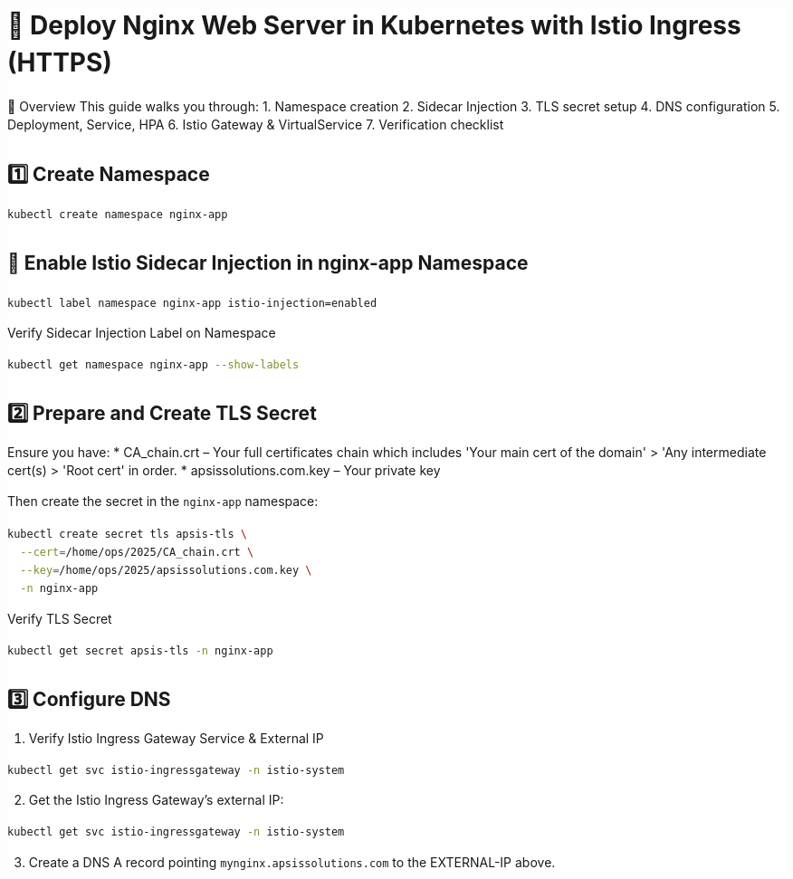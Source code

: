 # 🚀 Deploy Nginx Web Server in Kubernetes with Istio Ingress (HTTPS)
 
  📌 Overview
This guide walks you through:
    1. Namespace creation
    2. Sidecar Injection
    3. TLS secret setup
    4. DNS configuration
    5. Deployment, Service, HPA
    6. Istio Gateway & VirtualService
    7. Verification checklist

## 1️⃣ Create Namespace
```bash
kubectl create namespace nginx-app
```

## 🔄 Enable Istio Sidecar Injection in nginx-app Namespace
```bash
kubectl label namespace nginx-app istio-injection=enabled
```
Verify Sidecar Injection Label on Namespace
```bash
kubectl get namespace nginx-app --show-labels
```

## 2️⃣ Prepare and Create TLS Secret
Ensure you have:
    * CA_chain.crt – Your full certificates chain which includes 'Your main cert of the domain' > 'Any intermediate cert(s) > 'Root cert' in order. 
    * apsissolutions.com.key – Your private key

Then create the secret in the ```nginx-app``` namespace:
```bash
kubectl create secret tls apsis-tls \
  --cert=/home/ops/2025/CA_chain.crt \
  --key=/home/ops/2025/apsissolutions.com.key \
  -n nginx-app
```
Verify TLS Secret
```bash
kubectl get secret apsis-tls -n nginx-app
```

## 3️⃣ Configure DNS
1. Verify Istio Ingress Gateway Service & External IP
```bash
kubectl get svc istio-ingressgateway -n istio-system
```
2. Get the Istio Ingress Gateway’s external IP:
```bash
kubectl get svc istio-ingressgateway -n istio-system
```
3. Create a DNS A record pointing ```mynginx.apsissolutions.com``` to the EXTERNAL-IP above.
